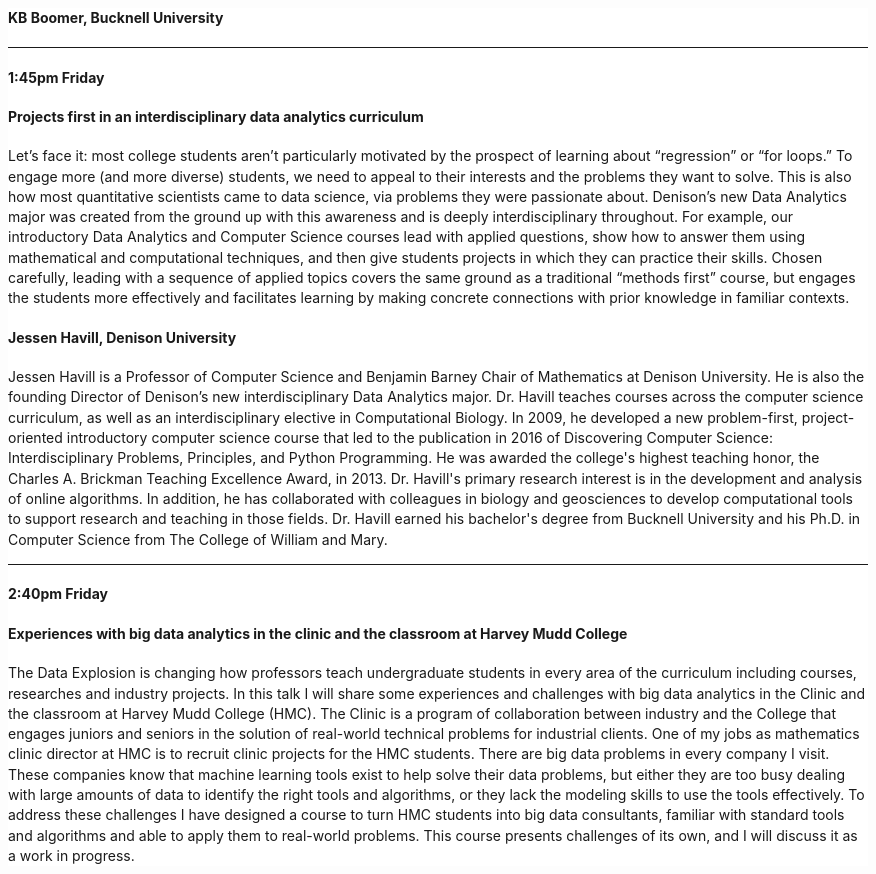 #### KB Boomer, Bucknell University
<p>
</p>

----

#### 1:45pm Friday
#### Projects first in an interdisciplinary data analytics curriculum
<p>
Let’s face it: most college students aren’t particularly motivated by the prospect of learning about “regression” or “for loops.”  To engage more (and more diverse) students, we need to appeal to their interests and the problems they want to solve.  This is also how most quantitative scientists came to data science, via problems they were passionate about.  Denison’s new Data Analytics major was created from the ground up with this awareness and is deeply interdisciplinary throughout.  For example, our introductory Data Analytics and Computer Science courses lead with applied questions, show how to answer them using mathematical and computational techniques, and then give students projects in which they can practice their skills.  Chosen carefully, leading with a sequence of applied topics covers the same ground as a traditional “methods first” course, but engages the students more effectively and facilitates learning by making concrete connections with prior knowledge in familiar contexts.
</p>

#### Jessen Havill, Denison University
<p>
Jessen Havill is a Professor of Computer Science and Benjamin Barney Chair of Mathematics at Denison University.  He is also the founding Director of Denison’s new interdisciplinary Data Analytics major.  Dr. Havill teaches courses across the computer science curriculum, as well as an interdisciplinary elective in Computational Biology.  In 2009, he developed a new problem-first, project-oriented introductory computer science course that led to the publication in 2016 of Discovering Computer Science:  Interdisciplinary Problems, Principles, and Python Programming.  He was awarded the college's highest teaching honor, the Charles A. Brickman Teaching Excellence Award, in 2013.  Dr. Havill's primary research interest is in the development and analysis of online algorithms. In addition, he has collaborated with colleagues in biology and geosciences to develop computational tools to support research and teaching in those fields. Dr. Havill earned his bachelor's degree from Bucknell University and his Ph.D. in Computer Science from The College of William and Mary.
</p>

----

#### 2:40pm Friday
#### Experiences with big data analytics in the clinic and the classroom at Harvey Mudd College

<p>
The Data Explosion is changing how professors teach undergraduate students in every area of the curriculum including courses, researches and industry projects.   In this talk I will share some experiences and challenges with big data analytics in the Clinic and the classroom at Harvey Mudd College (HMC).  The Clinic is a program of collaboration between industry and the College that engages juniors and seniors in the solution of real-world technical problems for industrial clients.  One of my jobs as mathematics clinic director at HMC is to recruit clinic projects for the HMC students.  There are big data problems in every company I visit. These companies know that machine learning tools exist to help solve their data problems, but either they are too busy dealing with large amounts of data to identify the right tools and algorithms, or they lack the modeling skills to use the tools effectively. To address these challenges I have designed a course to turn HMC students into big data consultants, familiar with standard tools and algorithms and able to apply them to real-world problems. This course presents challenges of its own, and I will discuss it as a work in progress.
</p>
